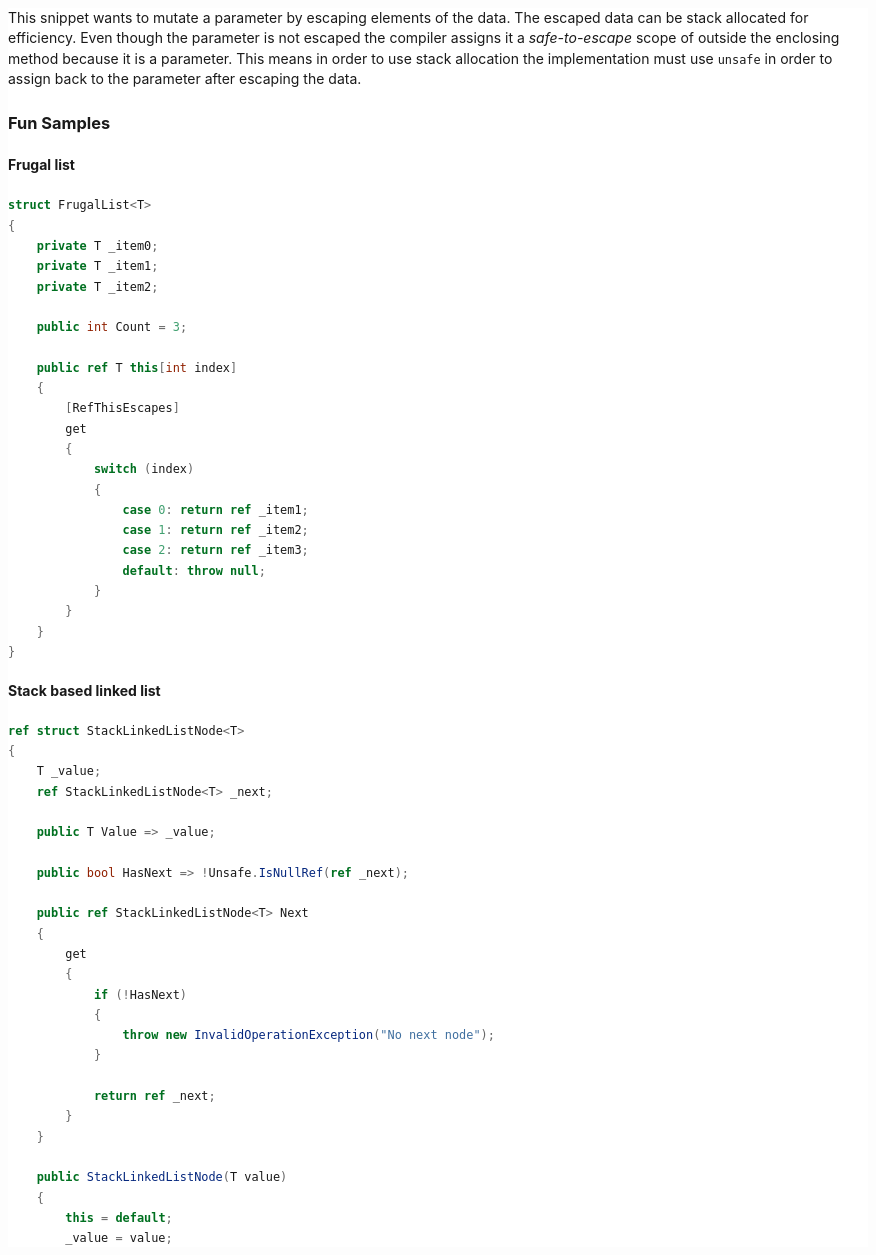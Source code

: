 This snippet wants to mutate a parameter by escaping elements of the data. The escaped data can be stack allocated for efficiency. Even though the parameter is not escaped the compiler assigns it a *safe-to-escape* scope of outside the enclosing method because it is a parameter. This means in order to use stack allocation the implementation must use `unsafe` in order to assign back to the parameter after escaping the data.

### Fun Samples

#### Frugal list

```c#
struct FrugalList<T>
{
    private T _item0;
    private T _item1;
    private T _item2;

    public int Count = 3;

    public ref T this[int index]
    {
        [RefThisEscapes]
        get
        {
            switch (index)
            {
                case 0: return ref _item1;
                case 1: return ref _item2;
                case 2: return ref _item3;
                default: throw null;
            }
        }
    }
}
```

#### Stack based linked list

```c#
ref struct StackLinkedListNode<T>
{
    T _value;
    ref StackLinkedListNode<T> _next;

    public T Value => _value;

    public bool HasNext => !Unsafe.IsNullRef(ref _next);

    public ref StackLinkedListNode<T> Next 
    {
        get
        {
            if (!HasNext)
            {
                throw new InvalidOperationException("No next node");
            }

            return ref _next;
        }
    }

    public StackLinkedListNode(T value)
    {
        this = default;
        _value = value;
```